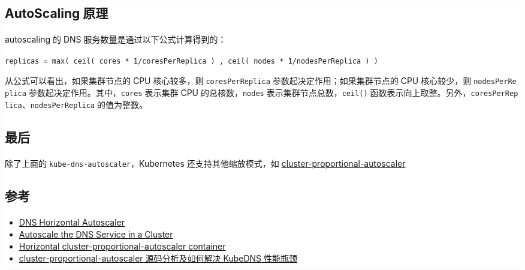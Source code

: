 
## AutoScaling 原理

autoscaling 的 DNS 服务数量是通过以下公式计算得到的：

```
replicas = max( ceil( cores * 1/coresPerReplica ) , ceil( nodes * 1/nodesPerReplica ) )
```

从公式可以看出，如果集群节点的 CPU 核心较多，则 `coresPerReplica` 参数起决定作用；如果集群节点的 CPU 核心较少，则 `nodesPerReplica` 参数起决定作用。其中，`cores` 表示集群 CPU 的总核数，`nodes` 表示集群节点总数，`ceil()` 函数表示向上取整。另外，`coresPerReplica`、`nodesPerReplica` 的值为整数。


## 最后

除了上面的 `kube-dns-autoscaler`，Kubernetes 还支持其他缩放模式，如 [cluster-proportional-autoscaler](https://github.com/kubernetes-incubator/cluster-proportional-autoscaler)


## 参考

* [DNS Horizontal Autoscaler](https://github.com/kubernetes/kubernetes/tree/release-1.8/cluster/addons/dns-horizontal-autoscaler)
* [Autoscale the DNS Service in a Cluster](https://kubernetes.io/docs/tasks/administer-cluster/dns-horizontal-autoscaling/)
* [Horizontal cluster-proportional-autoscaler container](https://github.com/kubernetes-incubator/cluster-proportional-autoscaler)
* [cluster-proportional-autoscaler 源码分析及如何解决 KubeDNS 性能瓶颈](https://my.oschina.net/jxcdwangtao/blog/1581879?from=groupmessage&isappinstalled=0)
